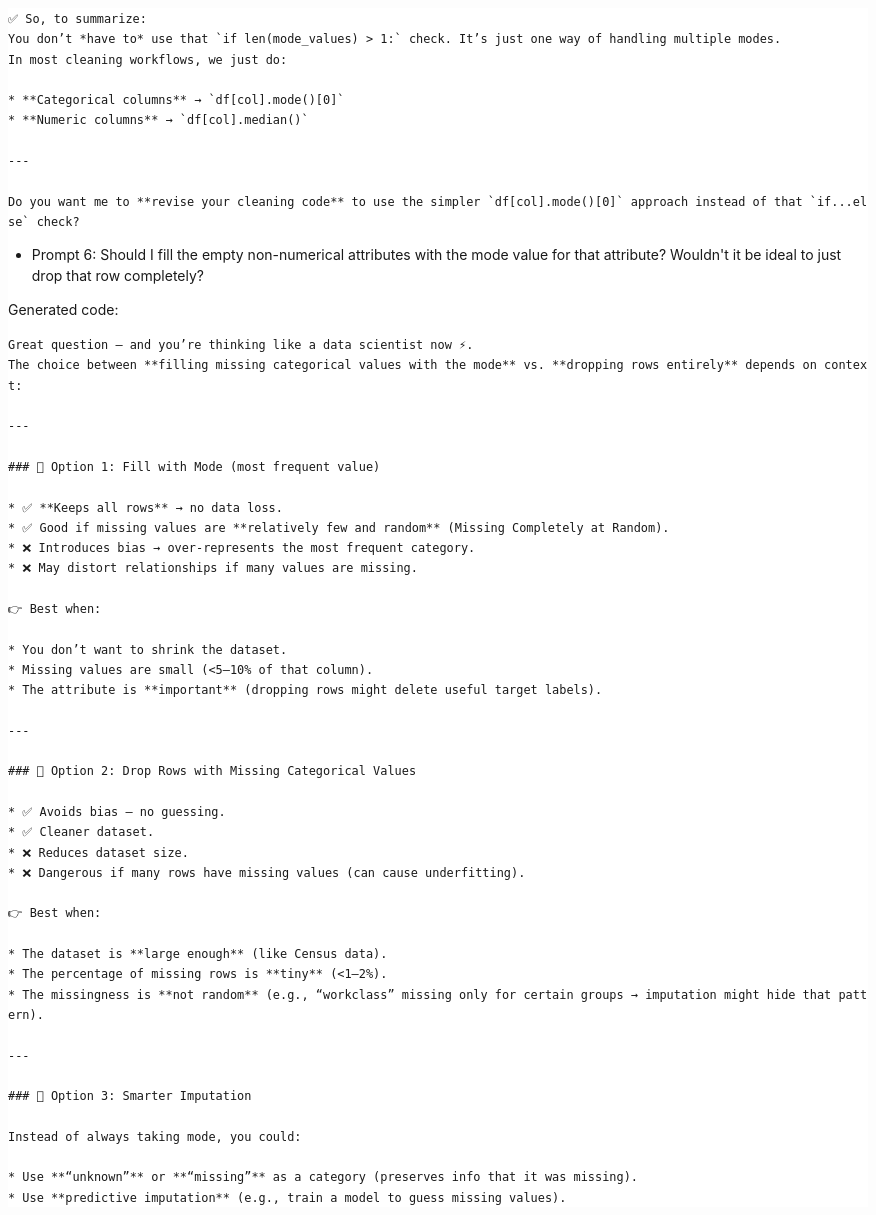 ```
✅ So, to summarize:
You don’t *have to* use that `if len(mode_values) > 1:` check. It’s just one way of handling multiple modes.
In most cleaning workflows, we just do:

* **Categorical columns** → `df[col].mode()[0]`
* **Numeric columns** → `df[col].median()`

---

Do you want me to **revise your cleaning code** to use the simpler `df[col].mode()[0]` approach instead of that `if...else` check?

```

- Prompt 6: Should I fill the empty non-numerical attributes with the mode value for that attribute? Wouldn't it be ideal to just drop that row completely?

Generated code:

```
Great question — and you’re thinking like a data scientist now ⚡.
The choice between **filling missing categorical values with the mode** vs. **dropping rows entirely** depends on context:

---

### 🔹 Option 1: Fill with Mode (most frequent value)

* ✅ **Keeps all rows** → no data loss.
* ✅ Good if missing values are **relatively few and random** (Missing Completely at Random).
* ❌ Introduces bias → over-represents the most frequent category.
* ❌ May distort relationships if many values are missing.

👉 Best when:

* You don’t want to shrink the dataset.
* Missing values are small (<5–10% of that column).
* The attribute is **important** (dropping rows might delete useful target labels).

---

### 🔹 Option 2: Drop Rows with Missing Categorical Values

* ✅ Avoids bias — no guessing.
* ✅ Cleaner dataset.
* ❌ Reduces dataset size.
* ❌ Dangerous if many rows have missing values (can cause underfitting).

👉 Best when:

* The dataset is **large enough** (like Census data).
* The percentage of missing rows is **tiny** (<1–2%).
* The missingness is **not random** (e.g., “workclass” missing only for certain groups → imputation might hide that pattern).

---

### 🔹 Option 3: Smarter Imputation

Instead of always taking mode, you could:

* Use **“unknown”** or **“missing”** as a category (preserves info that it was missing).
* Use **predictive imputation** (e.g., train a model to guess missing values).
```